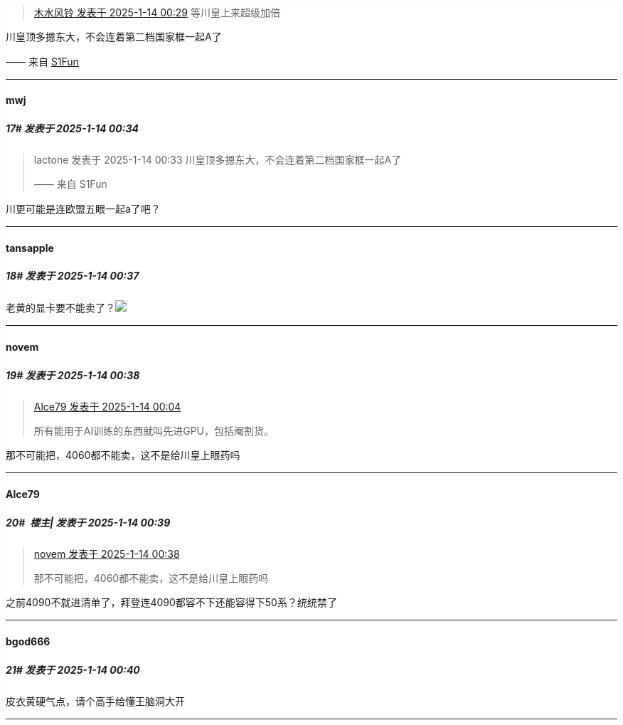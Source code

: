 <blockquote><a href="httphttps://bbs.saraba1st.com/2b/forum.php?mod=redirect&amp;goto=findpost&amp;pid=67171455&amp;ptid=2238337" target="_blank">木水风铃 发表于 2025-1-14 00:29</a>
等川皇上来超级加倍</blockquote>
川皇顶多摁东大，不会连着第二档国家框一起A了

—— 来自 [S1Fun](https://s1fun.koalcat.com)

*****

####  mwj  
##### 17#       发表于 2025-1-14 00:34

<blockquote>lactone 发表于 2025-1-14 00:33
川皇顶多摁东大，不会连着第二档国家框一起A了

—— 来自 S1Fun</blockquote>
川更可能是连欧盟五眼一起a了吧？

*****

####  tansapple  
##### 18#       发表于 2025-1-14 00:37

老黄的显卡要不能卖了？<img src="https://static.saraba1st.com/image/smiley/face2017/067.png" referrerpolicy="no-referrer">

*****

####  novem  
##### 19#       发表于 2025-1-14 00:38

<blockquote><a href="httphttps://bbs.saraba1st.com/2b/forum.php?mod=redirect&amp;goto=findpost&amp;pid=67171341&amp;ptid=2238337" target="_blank">Alce79 发表于 2025-1-14 00:04</a>

所有能用于AI训练的东西就叫先进GPU，包括阉割货。</blockquote>
那不可能把，4060都不能卖，这不是给川皇上眼药吗

*****

####  Alce79  
##### 20#         楼主| 发表于 2025-1-14 00:39

<blockquote><a href="httphttps://bbs.saraba1st.com/2b/forum.php?mod=redirect&amp;goto=findpost&amp;pid=67171492&amp;ptid=2238337" target="_blank">novem 发表于 2025-1-14 00:38</a>

那不可能把，4060都不能卖，这不是给川皇上眼药吗</blockquote>
之前4090不就进清单了，拜登连4090都容不下还能容得下50系？统统禁了

*****

####  bgod666  
##### 21#       发表于 2025-1-14 00:40

皮衣黄硬气点，请个高手给懂王脑洞大开

*****
